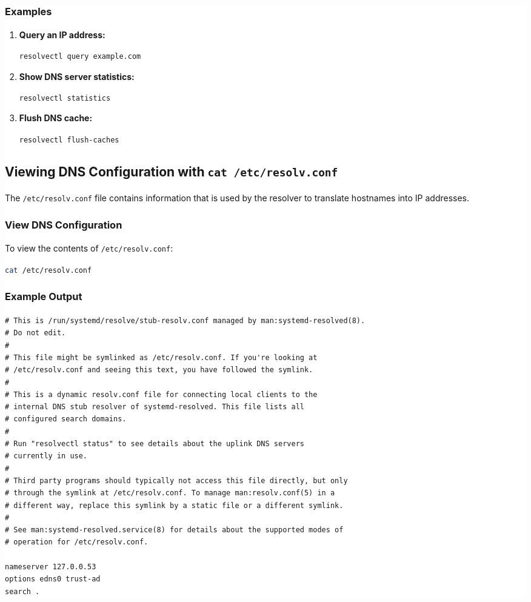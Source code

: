 ### Examples

1. **Query an IP address:**

    ```sh
    resolvectl query example.com
    ```

2. **Show DNS server statistics:**

    ```sh
    resolvectl statistics
    ```

3. **Flush DNS cache:**

    ```sh
    resolvectl flush-caches
    ```

## Viewing DNS Configuration with `cat /etc/resolv.conf`

The `/etc/resolv.conf` file contains information that is used by the resolver to translate hostnames into IP addresses.

### View DNS Configuration

To view the contents of `/etc/resolv.conf`:

```sh
cat /etc/resolv.conf
```

### Example Output

```plaintext
# This is /run/systemd/resolve/stub-resolv.conf managed by man:systemd-resolved(8).
# Do not edit.
#
# This file might be symlinked as /etc/resolv.conf. If you're looking at
# /etc/resolv.conf and seeing this text, you have followed the symlink.
#
# This is a dynamic resolv.conf file for connecting local clients to the
# internal DNS stub resolver of systemd-resolved. This file lists all
# configured search domains.
#
# Run "resolvectl status" to see details about the uplink DNS servers
# currently in use.
#
# Third party programs should typically not access this file directly, but only
# through the symlink at /etc/resolv.conf. To manage man:resolv.conf(5) in a
# different way, replace this symlink by a static file or a different symlink.
#
# See man:systemd-resolved.service(8) for details about the supported modes of
# operation for /etc/resolv.conf.

nameserver 127.0.0.53
options edns0 trust-ad
search .
```
